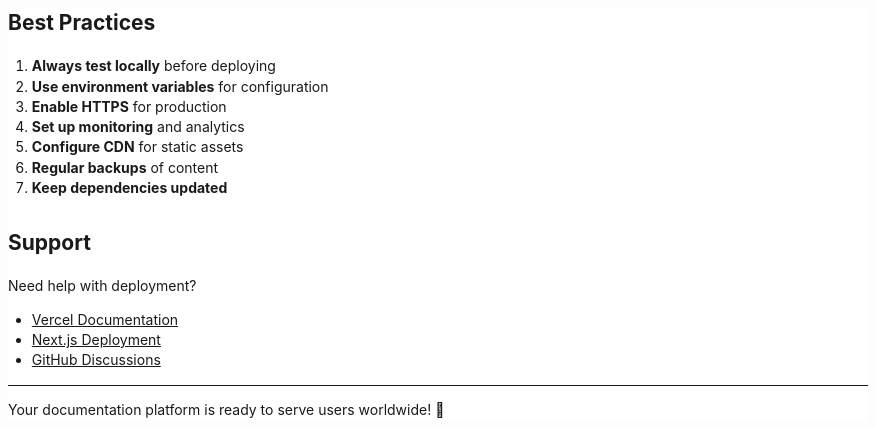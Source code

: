 ## Best Practices

1. **Always test locally** before deploying
2. **Use environment variables** for configuration
3. **Enable HTTPS** for production
4. **Set up monitoring** and analytics
5. **Configure CDN** for static assets
6. **Regular backups** of content
7. **Keep dependencies updated**

## Support

Need help with deployment?

- [Vercel Documentation](https://vercel.com/docs)
- [Next.js Deployment](https://nextjs.org/docs/deployment)
- [GitHub Discussions](https://github.com/Starland9/OpenWhatsappBot/discussions)

---

Your documentation platform is ready to serve users worldwide! 🚀
